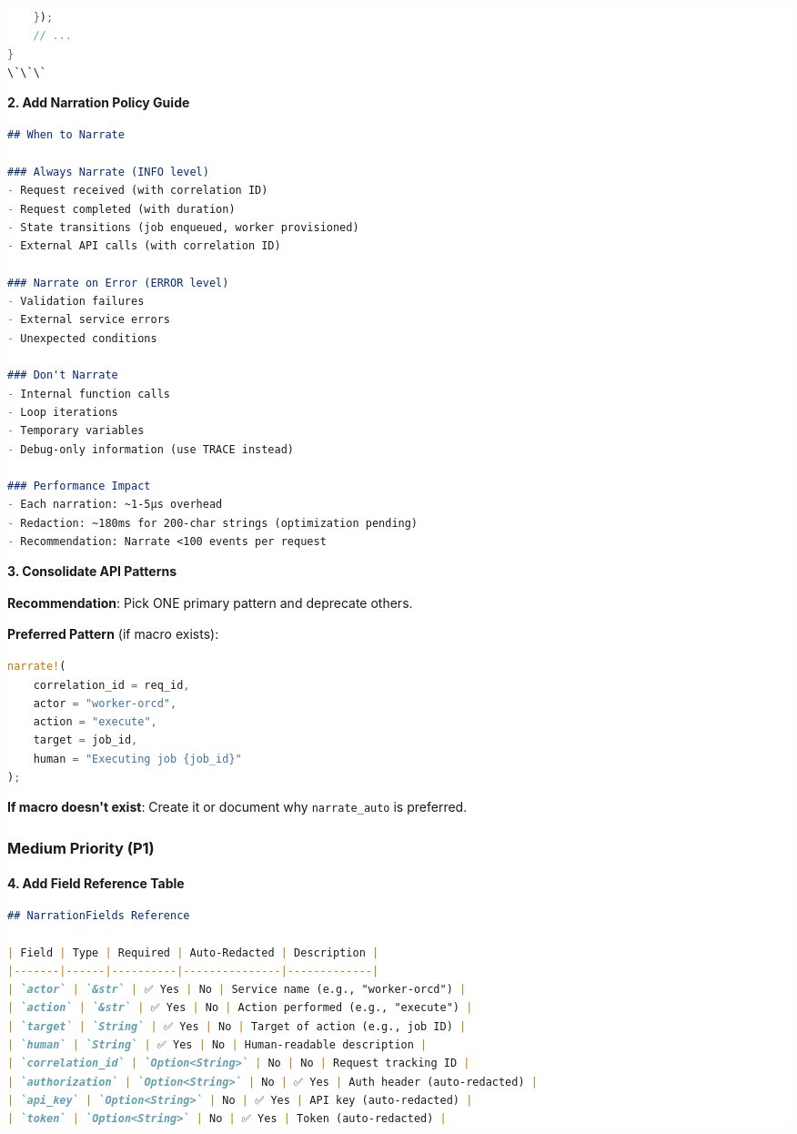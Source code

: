 ```rust
    });
    // ...
}
\`\`\`
```

**2. Add Narration Policy Guide**
```markdown
## When to Narrate

### Always Narrate (INFO level)
- Request received (with correlation ID)
- Request completed (with duration)
- State transitions (job enqueued, worker provisioned)
- External API calls (with correlation ID)

### Narrate on Error (ERROR level)
- Validation failures
- External service errors
- Unexpected conditions

### Don't Narrate
- Internal function calls
- Loop iterations
- Temporary variables
- Debug-only information (use TRACE instead)

### Performance Impact
- Each narration: ~1-5μs overhead
- Redaction: ~180ms for 200-char strings (optimization pending)
- Recommendation: Narrate <100 events per request
```

**3. Consolidate API Patterns**

**Recommendation**: Pick ONE primary pattern and deprecate others.

**Preferred Pattern** (if macro exists):
```rust
narrate!(
    correlation_id = req_id,
    actor = "worker-orcd",
    action = "execute",
    target = job_id,
    human = "Executing job {job_id}"
);
```

**If macro doesn't exist**: Create it or document why `narrate_auto` is preferred.

### Medium Priority (P1)

**4. Add Field Reference Table**
```markdown
## NarrationFields Reference

| Field | Type | Required | Auto-Redacted | Description |
|-------|------|----------|---------------|-------------|
| `actor` | `&str` | ✅ Yes | No | Service name (e.g., "worker-orcd") |
| `action` | `&str` | ✅ Yes | No | Action performed (e.g., "execute") |
| `target` | `String` | ✅ Yes | No | Target of action (e.g., job ID) |
| `human` | `String` | ✅ Yes | No | Human-readable description |
| `correlation_id` | `Option<String>` | No | No | Request tracking ID |
| `authorization` | `Option<String>` | No | ✅ Yes | Auth header (auto-redacted) |
| `api_key` | `Option<String>` | No | ✅ Yes | API key (auto-redacted) |
| `token` | `Option<String>` | No | ✅ Yes | Token (auto-redacted) |
```